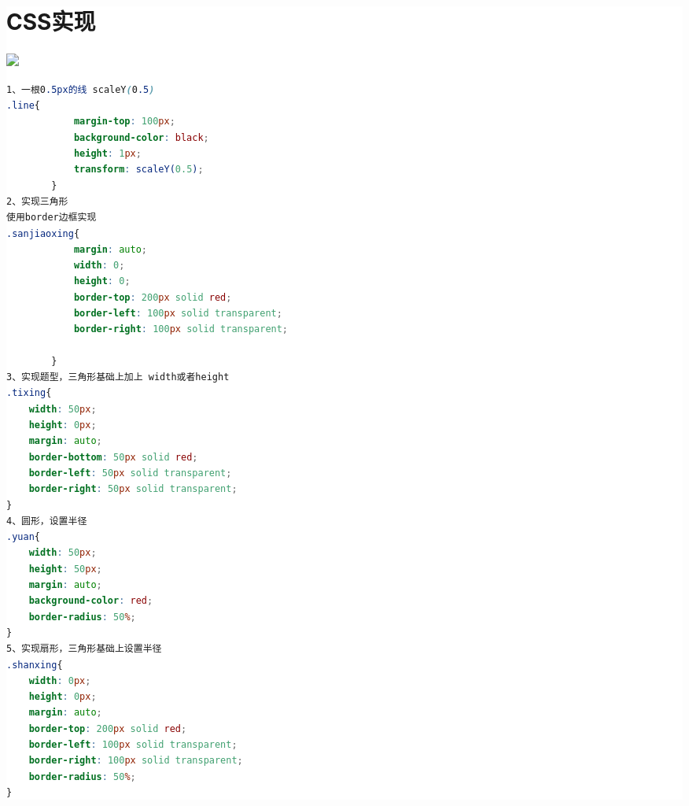 
# CSS实现

![](C:\Users\Cuizhufan\Desktop\学习\HTML-CSS-JS\CSS_Interview\css图形.png)

```css
1、一根0.5px的线 scaleY(0.5)
.line{
            margin-top: 100px;
            background-color: black;
            height: 1px;
            transform: scaleY(0.5);
        }
2、实现三角形
使用border边框实现
.sanjiaoxing{
            margin: auto;
            width: 0;
            height: 0;
            border-top: 200px solid red;
            border-left: 100px solid transparent;
            border-right: 100px solid transparent;
           
        }
3、实现题型，三角形基础上加上 width或者height
.tixing{
    width: 50px;
    height: 0px;
    margin: auto;
    border-bottom: 50px solid red;
    border-left: 50px solid transparent;
    border-right: 50px solid transparent;
}
4、圆形，设置半径
.yuan{
    width: 50px;
    height: 50px;
    margin: auto;
    background-color: red;
    border-radius: 50%;
}
5、实现扇形，三角形基础上设置半径
.shanxing{
    width: 0px;
    height: 0px;
    margin: auto;
    border-top: 200px solid red;
    border-left: 100px solid transparent;
    border-right: 100px solid transparent;
    border-radius: 50%;
}
```

